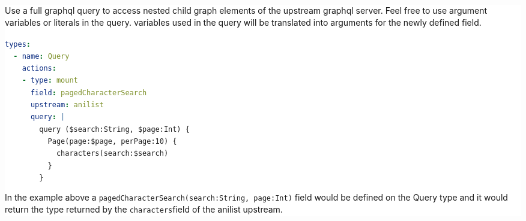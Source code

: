 Use a full graphql query to access nested child graph elements of the upstream
graphql server.  Feel free to use argument variables or literals in the query. 
variables used in the query will be translated into arguments for the newly defined
field. 

```yaml
types:
  - name: Query
    actions:
    - type: mount
      field: pagedCharacterSearch
      upstream: anilist
      query: |
        query ($search:String, $page:Int) {
          Page(page:$page, perPage:10) {
            characters(search:$search)
          }
        }
```

In the example above a `pagedCharacterSearch(search:String, page:Int)` field would be defined on the Query type and it would return the type returned by the `characters`field of the anilist upstream. 
